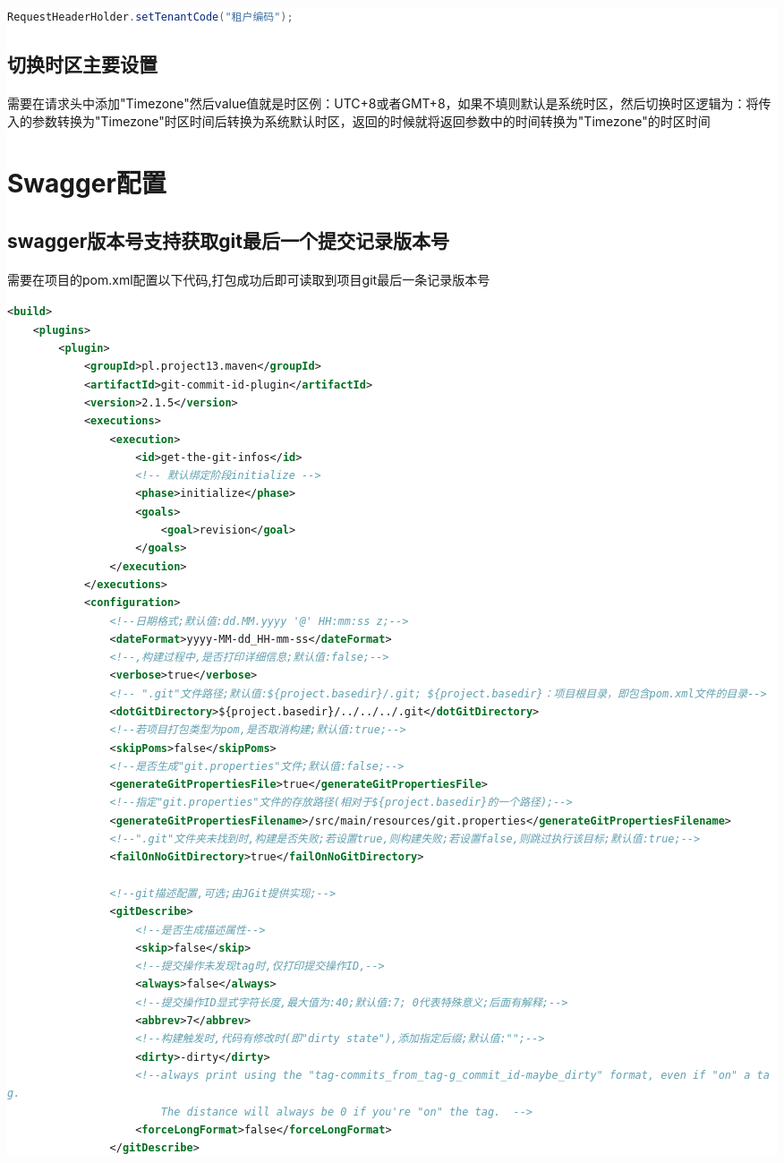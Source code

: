 ```java
RequestHeaderHolder.setTenantCode("租户编码");
```

## 切换时区主要设置
需要在请求头中添加"Timezone"然后value值就是时区例：UTC+8或者GMT+8，如果不填则默认是系统时区，然后切换时区逻辑为：将传入的参数转换为"Timezone"时区时间后转换为系统默认时区，返回的时候就将返回参数中的时间转换为"Timezone"的时区时间

# Swagger配置
## swagger版本号支持获取git最后一个提交记录版本号
需要在项目的pom.xml配置以下代码,打包成功后即可读取到项目git最后一条记录版本号

```xml
<build>
    <plugins>
        <plugin>
            <groupId>pl.project13.maven</groupId>
            <artifactId>git-commit-id-plugin</artifactId>
            <version>2.1.5</version>
            <executions>
                <execution>
                    <id>get-the-git-infos</id>
                    <!-- 默认绑定阶段initialize -->
                    <phase>initialize</phase>
                    <goals>
                        <goal>revision</goal>
                    </goals>
                </execution>
            </executions>
            <configuration>
                <!--日期格式;默认值:dd.MM.yyyy '@' HH:mm:ss z;-->
                <dateFormat>yyyy-MM-dd_HH-mm-ss</dateFormat>
                <!--,构建过程中,是否打印详细信息;默认值:false;-->
                <verbose>true</verbose>
                <!-- ".git"文件路径;默认值:${project.basedir}/.git; ${project.basedir}：项目根目录，即包含pom.xml文件的目录-->
                <dotGitDirectory>${project.basedir}/../../../.git</dotGitDirectory>
                <!--若项目打包类型为pom,是否取消构建;默认值:true;-->
                <skipPoms>false</skipPoms>
                <!--是否生成"git.properties"文件;默认值:false;-->
                <generateGitPropertiesFile>true</generateGitPropertiesFile>
                <!--指定"git.properties"文件的存放路径(相对于${project.basedir}的一个路径);-->
                <generateGitPropertiesFilename>/src/main/resources/git.properties</generateGitPropertiesFilename>
                <!--".git"文件夹未找到时,构建是否失败;若设置true,则构建失败;若设置false,则跳过执行该目标;默认值:true;-->
                <failOnNoGitDirectory>true</failOnNoGitDirectory>

                <!--git描述配置,可选;由JGit提供实现;-->
                <gitDescribe>
                    <!--是否生成描述属性-->
                    <skip>false</skip>
                    <!--提交操作未发现tag时,仅打印提交操作ID,-->
                    <always>false</always>
                    <!--提交操作ID显式字符长度,最大值为:40;默认值:7; 0代表特殊意义;后面有解释;-->
                    <abbrev>7</abbrev>
                    <!--构建触发时,代码有修改时(即"dirty state"),添加指定后缀;默认值:"";-->
                    <dirty>-dirty</dirty>
                    <!--always print using the "tag-commits_from_tag-g_commit_id-maybe_dirty" format, even if "on" a tag.
                        The distance will always be 0 if you're "on" the tag.  -->
                    <forceLongFormat>false</forceLongFormat>
                </gitDescribe>
```